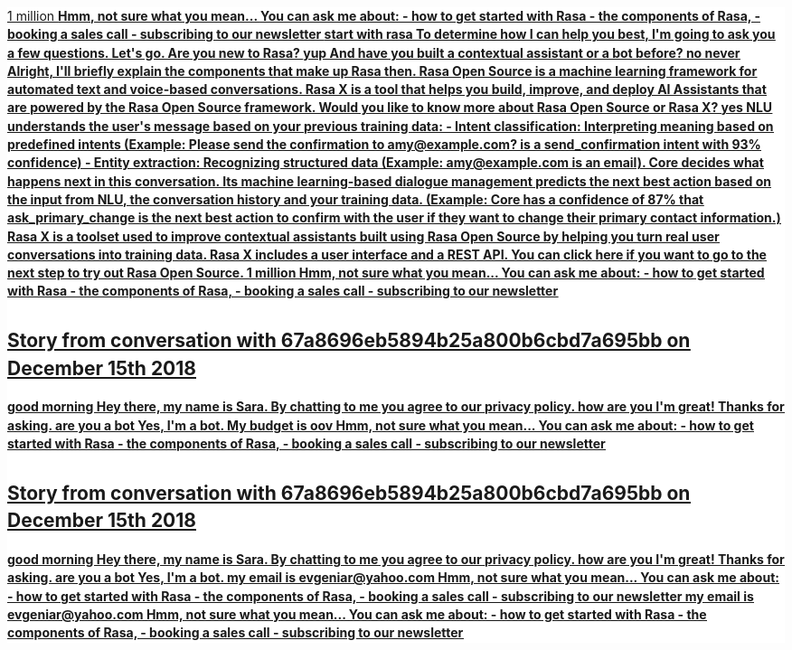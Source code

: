 <U> 1 million
    <B> Hmm, not sure what you mean... 
    <B> You can ask me about:     - how to get started with Rasa     - the components of Rasa,     - booking a sales call     - subscribing to our newsletter
<U> start with [rasa](product)
    <B> To determine how I can help you best, I'm going to ask you a few questions. Let's go. Are you new to Rasa?
<U> yup
    <B> And have you built a contextual assistant or a bot before?
<U> no never
    <B> Alright, I'll briefly explain the components that make up Rasa then. Rasa Open Source is a machine learning framework for automated text and voice-based conversations. Rasa X is a tool that helps you build, improve, and deploy AI Assistants that are powered by the Rasa Open Source framework. 
    <B> Would you like to know more about Rasa Open Source or Rasa X?
<U> yes
    <B> NLU understands the user's message based on your previous training data:     - Intent classification: Interpreting meaning based on predefined intents (Example: Please send the confirmation to amy@example.com? is a send_confirmation intent with 93% confidence)     - Entity extraction: Recognizing structured data (Example: amy@example.com is an email). 
    <B> Core decides what happens next in this conversation. Its machine learning-based dialogue management predicts the next best action based on the input from NLU, the conversation history and your training data. (Example: Core has a confidence of 87% that ask_primary_change is the next best action to confirm with the user if they want to change their primary contact information.) 
    <B> Rasa X is a toolset used to improve contextual assistants built using Rasa Open Source by helping you turn real user conversations into training data. Rasa X includes a user interface and a REST API. 
    <B> You can click here if you want to go to the next step to try out Rasa Open Source.
<U> 1 million
    <B> Hmm, not sure what you mean... 
    <B> You can ask me about:     - how to get started with Rasa     - the components of Rasa,     - booking a sales call     - subscribing to our newsletter
## Story from conversation with 67a8696eb5894b25a800b6cbd7a695bb on December 15th 2018
<U> good morning
    <B> Hey there, my name is Sara. 
    <B> By chatting to me you agree to our [privacy policy](https://rasa.com/privacy-policy/).
<U> how are you
    <B> I'm great! Thanks for asking. 
<U> are you a bot
    <B> Yes, I'm a bot.
<U> My budget is oov
    <B> Hmm, not sure what you mean... 
    <B> You can ask me about:     - how to get started with Rasa     - the components of Rasa,     - booking a sales call     - subscribing to our newsletter
## Story from conversation with 67a8696eb5894b25a800b6cbd7a695bb on December 15th 2018
<U> good morning
    <B> Hey there, my name is Sara. 
    <B> By chatting to me you agree to our [privacy policy](https://rasa.com/privacy-policy/).
<U> how are you
    <B> I'm great! Thanks for asking. 
<U> are you a bot
    <B> Yes, I'm a bot.
<U> my email is [evgeniar@yahoo.com](email)
    <B> Hmm, not sure what you mean... 
    <B> You can ask me about:     - how to get started with Rasa     - the components of Rasa,     - booking a sales call     - subscribing to our newsletter
<U> my email is [evgeniar@yahoo.com](email)
    <B> Hmm, not sure what you mean... 
    <B> You can ask me about:     - how to get started with Rasa     - the components of Rasa,     - booking a sales call     - subscribing to our newsletter